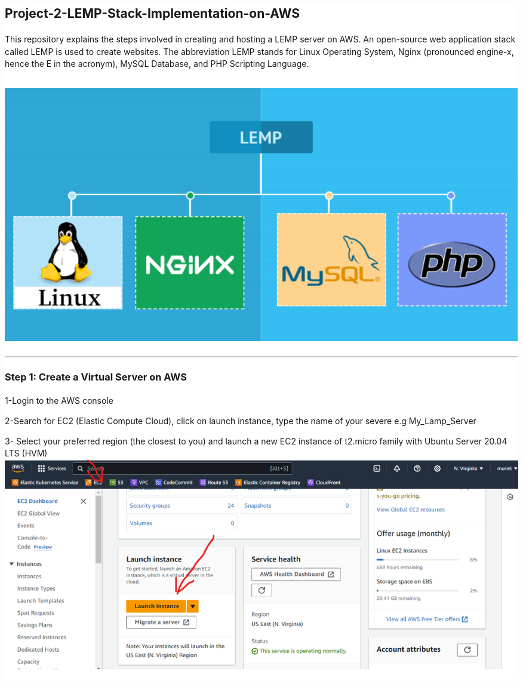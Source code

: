 ## Project-2-LEMP-Stack-Implementation-on-AWS

This repository explains the steps involved in creating and hosting a LEMP server on AWS. An open-source web application stack called LEMP is used to create websites. The abbreviation LEMP stands for Linux Operating System, Nginx (pronounced engine-x, hence the E in the acronym), MySQL Database, and PHP Scripting Language.

![](./ec2%20images/Lemp%20intro%20image.png)
---
---
### Step 1: Create a Virtual Server on AWS
1-Login to the AWS console

2-Search for EC2 (Elastic Compute Cloud), click on launch instance, type the name of your severe e.g My_Lamp_Server

3- Select your preferred region (the closest to you) and launch a new EC2 instance of t2.micro family with Ubuntu Server 20.04 LTS (HVM)
![](./Lemp%20Images/ima%201%20ec2.png)
